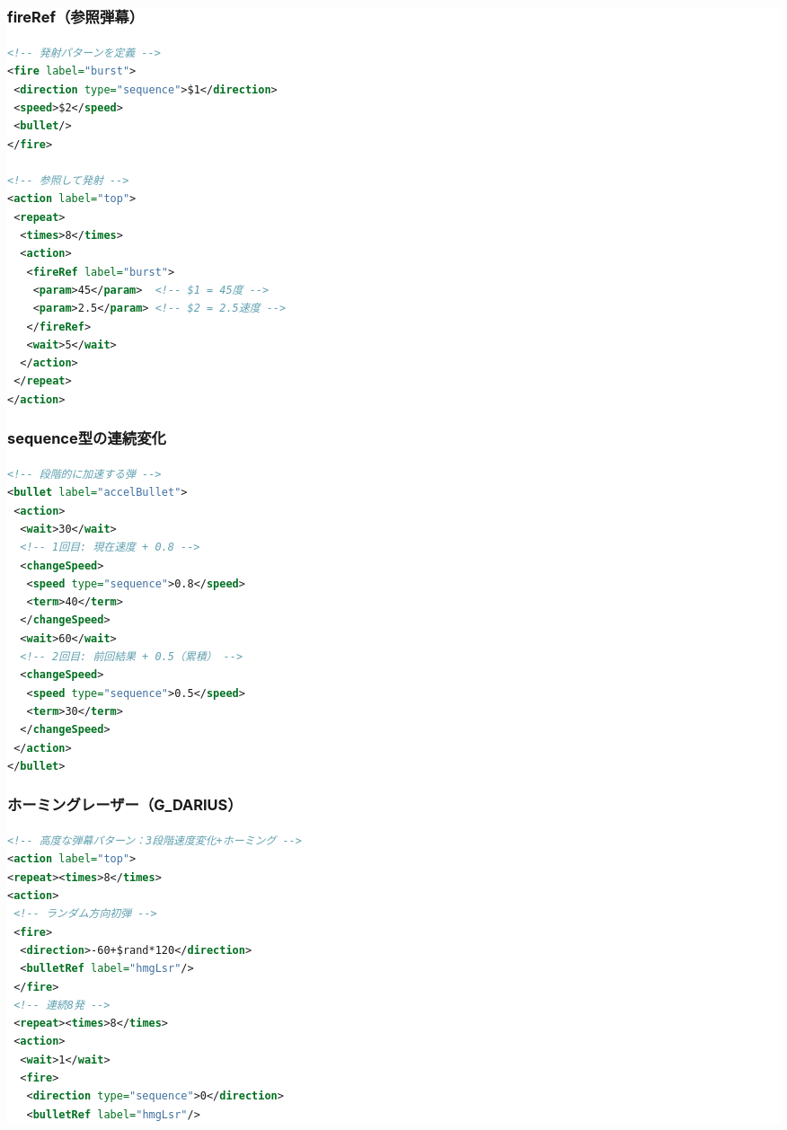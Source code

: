 ### fireRef（参照弾幕）
```xml
<!-- 発射パターンを定義 -->
<fire label="burst">
 <direction type="sequence">$1</direction>
 <speed>$2</speed>
 <bullet/>
</fire>

<!-- 参照して発射 -->
<action label="top">
 <repeat>
  <times>8</times>
  <action>
   <fireRef label="burst">
    <param>45</param>  <!-- $1 = 45度 -->
    <param>2.5</param> <!-- $2 = 2.5速度 -->
   </fireRef>
   <wait>5</wait>
  </action>
 </repeat>
</action>
```

### sequence型の連続変化
```xml
<!-- 段階的に加速する弾 -->
<bullet label="accelBullet">
 <action>
  <wait>30</wait>
  <!-- 1回目: 現在速度 + 0.8 -->
  <changeSpeed>
   <speed type="sequence">0.8</speed>
   <term>40</term>
  </changeSpeed>
  <wait>60</wait>
  <!-- 2回目: 前回結果 + 0.5（累積） -->
  <changeSpeed>
   <speed type="sequence">0.5</speed>
   <term>30</term>
  </changeSpeed>
 </action>
</bullet>
```

### ホーミングレーザー（G_DARIUS）
```xml
<!-- 高度な弾幕パターン：3段階速度変化+ホーミング -->
<action label="top">
<repeat><times>8</times>
<action>
 <!-- ランダム方向初弾 -->
 <fire>
  <direction>-60+$rand*120</direction>
  <bulletRef label="hmgLsr"/>
 </fire>
 <!-- 連続8発 -->
 <repeat><times>8</times>
 <action>
  <wait>1</wait>
  <fire>
   <direction type="sequence">0</direction>
   <bulletRef label="hmgLsr"/>
```